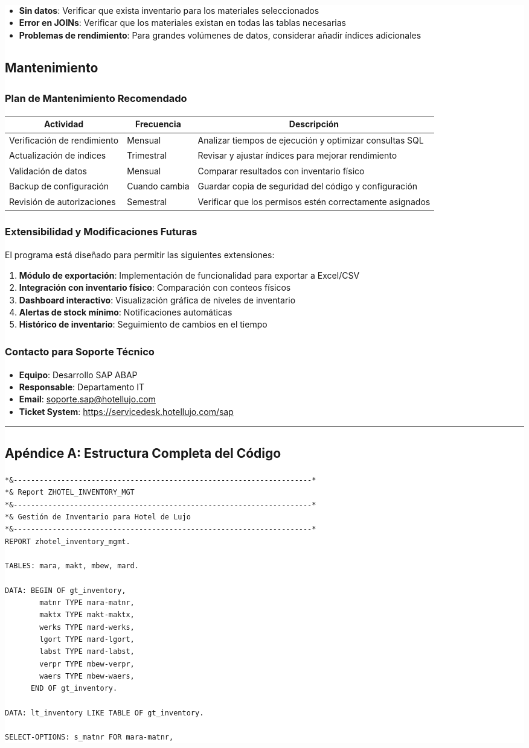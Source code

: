 - **Sin datos**: Verificar que exista inventario para los materiales seleccionados
- **Error en JOINs**: Verificar que los materiales existan en todas las tablas necesarias
- **Problemas de rendimiento**: Para grandes volúmenes de datos, considerar añadir índices adicionales

## Mantenimiento

### Plan de Mantenimiento Recomendado

| Actividad | Frecuencia | Descripción |
|-----------|------------|-------------|
| Verificación de rendimiento | Mensual | Analizar tiempos de ejecución y optimizar consultas SQL |
| Actualización de índices | Trimestral | Revisar y ajustar índices para mejorar rendimiento |
| Validación de datos | Mensual | Comparar resultados con inventario físico |
| Backup de configuración | Cuando cambia | Guardar copia de seguridad del código y configuración |
| Revisión de autorizaciones | Semestral | Verificar que los permisos estén correctamente asignados |

### Extensibilidad y Modificaciones Futuras

El programa está diseñado para permitir las siguientes extensiones:

1. **Módulo de exportación**: Implementación de funcionalidad para exportar a Excel/CSV
2. **Integración con inventario físico**: Comparación con conteos físicos
3. **Dashboard interactivo**: Visualización gráfica de niveles de inventario
4. **Alertas de stock mínimo**: Notificaciones automáticas
5. **Histórico de inventario**: Seguimiento de cambios en el tiempo

### Contacto para Soporte Técnico

- **Equipo**: Desarrollo SAP ABAP
- **Responsable**: Departamento IT
- **Email**: soporte.sap@hotellujo.com
- **Ticket System**: https://servicedesk.hotellujo.com/sap

---

## Apéndice A: Estructura Completa del Código

```abap
*&---------------------------------------------------------------------*
*& Report ZHOTEL_INVENTORY_MGT
*&---------------------------------------------------------------------*
*& Gestión de Inventario para Hotel de Lujo
*&---------------------------------------------------------------------*
REPORT zhotel_inventory_mgmt.

TABLES: mara, makt, mbew, mard.

DATA: BEGIN OF gt_inventory,
        matnr TYPE mara-matnr,
        maktx TYPE makt-maktx,
        werks TYPE mard-werks,
        lgort TYPE mard-lgort,
        labst TYPE mard-labst,
        verpr TYPE mbew-verpr,
        waers TYPE mbew-waers,
      END OF gt_inventory.

DATA: lt_inventory LIKE TABLE OF gt_inventory.

SELECT-OPTIONS: s_matnr FOR mara-matnr,
```